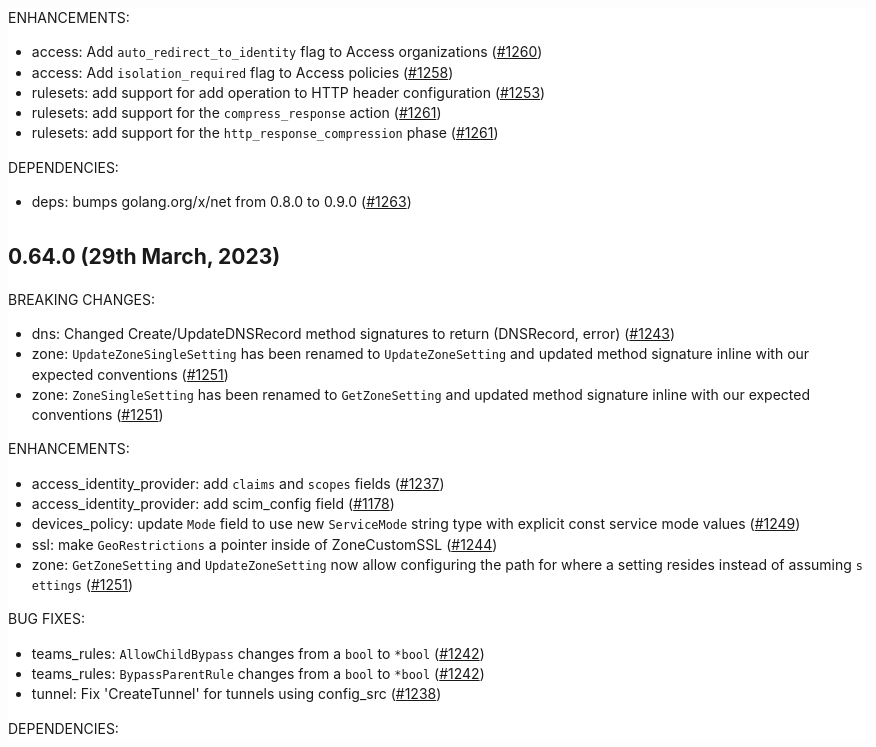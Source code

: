 ENHANCEMENTS:

* access: Add `auto_redirect_to_identity` flag to Access organizations ([#1260](https://github.com/cwlowder/cloudflare-go/issues/1260))
* access: Add `isolation_required` flag to Access policies ([#1258](https://github.com/cwlowder/cloudflare-go/issues/1258))
* rulesets: add support for add operation to HTTP header configuration ([#1253](https://github.com/cwlowder/cloudflare-go/issues/1253))
* rulesets: add support for the `compress_response` action ([#1261](https://github.com/cwlowder/cloudflare-go/issues/1261))
* rulesets: add support for the `http_response_compression` phase ([#1261](https://github.com/cwlowder/cloudflare-go/issues/1261))

DEPENDENCIES:

* deps: bumps golang.org/x/net from 0.8.0 to 0.9.0 ([#1263](https://github.com/cwlowder/cloudflare-go/issues/1263))

## 0.64.0 (29th March, 2023)

BREAKING CHANGES:

* dns: Changed Create/UpdateDNSRecord method signatures to return (DNSRecord, error) ([#1243](https://github.com/cwlowder/cloudflare-go/issues/1243))
* zone: `UpdateZoneSingleSetting` has been renamed to `UpdateZoneSetting` and updated method signature inline with our expected conventions ([#1251](https://github.com/cwlowder/cloudflare-go/issues/1251))
* zone: `ZoneSingleSetting` has been renamed to `GetZoneSetting` and updated method signature inline with our expected conventions ([#1251](https://github.com/cwlowder/cloudflare-go/issues/1251))

ENHANCEMENTS:

* access_identity_provider: add `claims` and `scopes` fields ([#1237](https://github.com/cwlowder/cloudflare-go/issues/1237))
* access_identity_provider: add scim_config field ([#1178](https://github.com/cwlowder/cloudflare-go/issues/1178))
* devices_policy: update `Mode` field to use new `ServiceMode` string type with explicit const service mode values ([#1249](https://github.com/cwlowder/cloudflare-go/issues/1249))
* ssl: make `GeoRestrictions` a pointer inside of ZoneCustomSSL ([#1244](https://github.com/cwlowder/cloudflare-go/issues/1244))
* zone: `GetZoneSetting` and `UpdateZoneSetting` now allow configuring the path for where a setting resides instead of assuming `settings` ([#1251](https://github.com/cwlowder/cloudflare-go/issues/1251))

BUG FIXES:

* teams_rules: `AllowChildBypass` changes from a `bool` to `*bool` ([#1242](https://github.com/cwlowder/cloudflare-go/issues/1242))
* teams_rules: `BypassParentRule` changes from a `bool` to `*bool` ([#1242](https://github.com/cwlowder/cloudflare-go/issues/1242))
* tunnel: Fix 'CreateTunnel' for tunnels using config_src ([#1238](https://github.com/cwlowder/cloudflare-go/issues/1238))

DEPENDENCIES:
